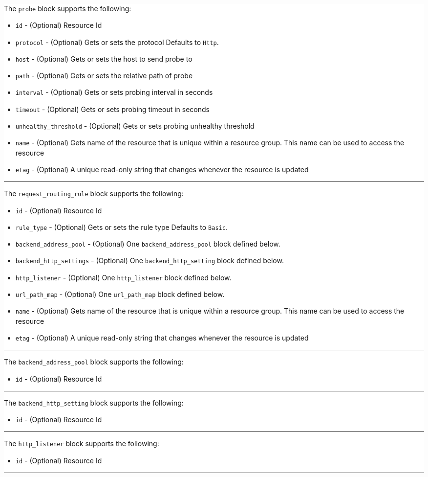 
The `probe` block supports the following:

* `id` - (Optional) Resource Id

* `protocol` - (Optional) Gets or sets the protocol Defaults to `Http`.

* `host` - (Optional) Gets or sets the host to send probe to

* `path` - (Optional) Gets or sets the relative path of probe

* `interval` - (Optional) Gets or sets probing interval in seconds

* `timeout` - (Optional) Gets or sets probing timeout in seconds

* `unhealthy_threshold` - (Optional) Gets or sets probing unhealthy threshold

* `name` - (Optional) Gets name of the resource that is unique within a resource group. This name can be used to access the resource

* `etag` - (Optional) A unique read-only string that changes whenever the resource is updated

---

The `request_routing_rule` block supports the following:

* `id` - (Optional) Resource Id

* `rule_type` - (Optional) Gets or sets the rule type Defaults to `Basic`.

* `backend_address_pool` - (Optional) One `backend_address_pool` block defined below.

* `backend_http_settings` - (Optional) One `backend_http_setting` block defined below.

* `http_listener` - (Optional) One `http_listener` block defined below.

* `url_path_map` - (Optional) One `url_path_map` block defined below.

* `name` - (Optional) Gets name of the resource that is unique within a resource group. This name can be used to access the resource

* `etag` - (Optional) A unique read-only string that changes whenever the resource is updated


---

The `backend_address_pool` block supports the following:

* `id` - (Optional) Resource Id

---

The `backend_http_setting` block supports the following:

* `id` - (Optional) Resource Id

---

The `http_listener` block supports the following:

* `id` - (Optional) Resource Id

---
